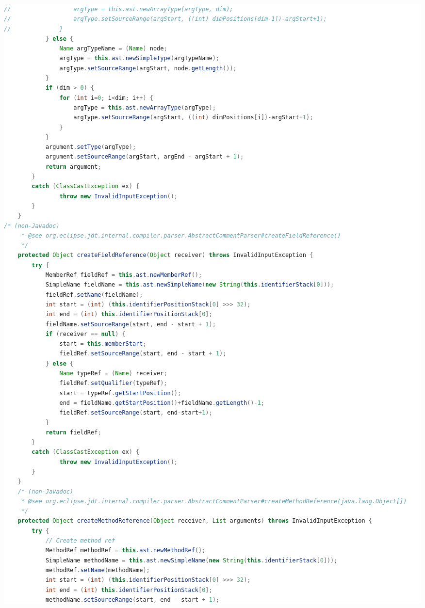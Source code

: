 ```java
//					argType = this.ast.newArrayType(argType, dim);
//					argType.setSourceRange(argStart, ((int) dimPositions[dim-1])-argStart+1);
//				}
			} else {
				Name argTypeName = (Name) node;
				argType = this.ast.newSimpleType(argTypeName);
				argType.setSourceRange(argStart, node.getLength());
			}
			if (dim > 0) {
				for (int i=0; i<dim; i++) {
					argType = this.ast.newArrayType(argType);
					argType.setSourceRange(argStart, ((int) dimPositions[i])-argStart+1);
				}
			}
			argument.setType(argType);
			argument.setSourceRange(argStart, argEnd - argStart + 1);
			return argument;
		}
		catch (ClassCastException ex) {
				throw new InvalidInputException();
		}
	}
/* (non-Javadoc)
	 * @see org.eclipse.jdt.internal.compiler.parser.AbstractCommentParser#createFieldReference()
	 */
	protected Object createFieldReference(Object receiver) throws InvalidInputException {
		try {
			MemberRef fieldRef = this.ast.newMemberRef();
			SimpleName fieldName = this.ast.newSimpleName(new String(this.identifierStack[0]));
			fieldRef.setName(fieldName);
			int start = (int) (this.identifierPositionStack[0] >>> 32);
			int end = (int) this.identifierPositionStack[0];
			fieldName.setSourceRange(start, end - start + 1);
			if (receiver == null) {
				start = this.memberStart;
				fieldRef.setSourceRange(start, end - start + 1);
			} else {
				Name typeRef = (Name) receiver;
				fieldRef.setQualifier(typeRef);
				start = typeRef.getStartPosition();
				end = fieldName.getStartPosition()+fieldName.getLength()-1;
				fieldRef.setSourceRange(start, end-start+1);
			}
			return fieldRef;
		}
		catch (ClassCastException ex) {
				throw new InvalidInputException();
		}
	}
	/* (non-Javadoc)
	 * @see org.eclipse.jdt.internal.compiler.parser.AbstractCommentParser#createMethodReference(java.lang.Object[])
	 */
	protected Object createMethodReference(Object receiver, List arguments) throws InvalidInputException {
		try {
			// Create method ref
			MethodRef methodRef = this.ast.newMethodRef();
			SimpleName methodName = this.ast.newSimpleName(new String(this.identifierStack[0]));
			methodRef.setName(methodName);
			int start = (int) (this.identifierPositionStack[0] >>> 32);
			int end = (int) this.identifierPositionStack[0];
			methodName.setSourceRange(start, end - start + 1);
```